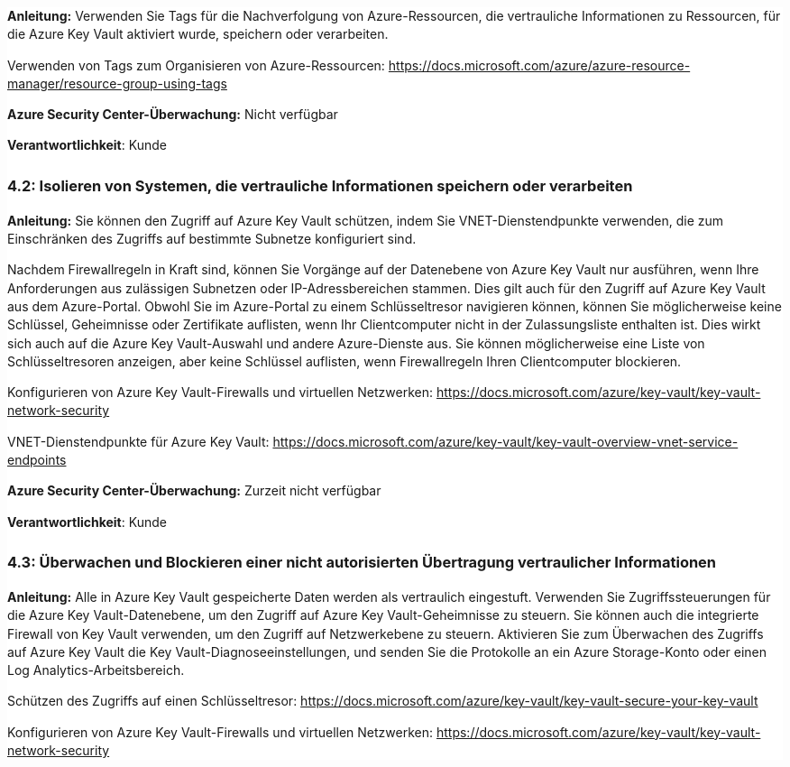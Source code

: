 **Anleitung:** Verwenden Sie Tags für die Nachverfolgung von Azure-Ressourcen, die vertrauliche Informationen zu Ressourcen, für die Azure Key Vault aktiviert wurde, speichern oder verarbeiten. 

Verwenden von Tags zum Organisieren von Azure-Ressourcen: https://docs.microsoft.com/azure/azure-resource-manager/resource-group-using-tags



**Azure Security Center-Überwachung:** Nicht verfügbar

**Verantwortlichkeit**: Kunde

### <a name="42-isolate-systems-storing-or-processing-sensitive-information"></a>4.2: Isolieren von Systemen, die vertrauliche Informationen speichern oder verarbeiten

**Anleitung:** Sie können den Zugriff auf Azure Key Vault schützen, indem Sie VNET-Dienstendpunkte verwenden, die zum Einschränken des Zugriffs auf bestimmte Subnetze konfiguriert sind.

Nachdem Firewallregeln in Kraft sind, können Sie Vorgänge auf der Datenebene von Azure Key Vault nur ausführen, wenn Ihre Anforderungen aus zulässigen Subnetzen oder IP-Adressbereichen stammen. Dies gilt auch für den Zugriff auf Azure Key Vault aus dem Azure-Portal. Obwohl Sie im Azure-Portal zu einem Schlüsseltresor navigieren können, können Sie möglicherweise keine Schlüssel, Geheimnisse oder Zertifikate auflisten, wenn Ihr Clientcomputer nicht in der Zulassungsliste enthalten ist. Dies wirkt sich auch auf die Azure Key Vault-Auswahl und andere Azure-Dienste aus. Sie können möglicherweise eine Liste von Schlüsseltresoren anzeigen, aber keine Schlüssel auflisten, wenn Firewallregeln Ihren Clientcomputer blockieren.

Konfigurieren von Azure Key Vault-Firewalls und virtuellen Netzwerken: https://docs.microsoft.com/azure/key-vault/key-vault-network-security

VNET-Dienstendpunkte für Azure Key Vault: https://docs.microsoft.com/azure/key-vault/key-vault-overview-vnet-service-endpoints



**Azure Security Center-Überwachung:** Zurzeit nicht verfügbar

**Verantwortlichkeit**: Kunde

### <a name="43-monitor-and-block-unauthorized-transfer-of-sensitive-information"></a>4.3: Überwachen und Blockieren einer nicht autorisierten Übertragung vertraulicher Informationen

**Anleitung:** Alle in Azure Key Vault gespeicherte Daten werden als vertraulich eingestuft. Verwenden Sie Zugriffssteuerungen für die Azure Key Vault-Datenebene, um den Zugriff auf Azure Key Vault-Geheimnisse zu steuern. Sie können auch die integrierte Firewall von Key Vault verwenden, um den Zugriff auf Netzwerkebene zu steuern. Aktivieren Sie zum Überwachen des Zugriffs auf Azure Key Vault die Key Vault-Diagnoseeinstellungen, und senden Sie die Protokolle an ein Azure Storage-Konto oder einen Log Analytics-Arbeitsbereich.

Schützen des Zugriffs auf einen Schlüsseltresor: https://docs.microsoft.com/azure/key-vault/key-vault-secure-your-key-vault

Konfigurieren von Azure Key Vault-Firewalls und virtuellen Netzwerken: https://docs.microsoft.com/azure/key-vault/key-vault-network-security

